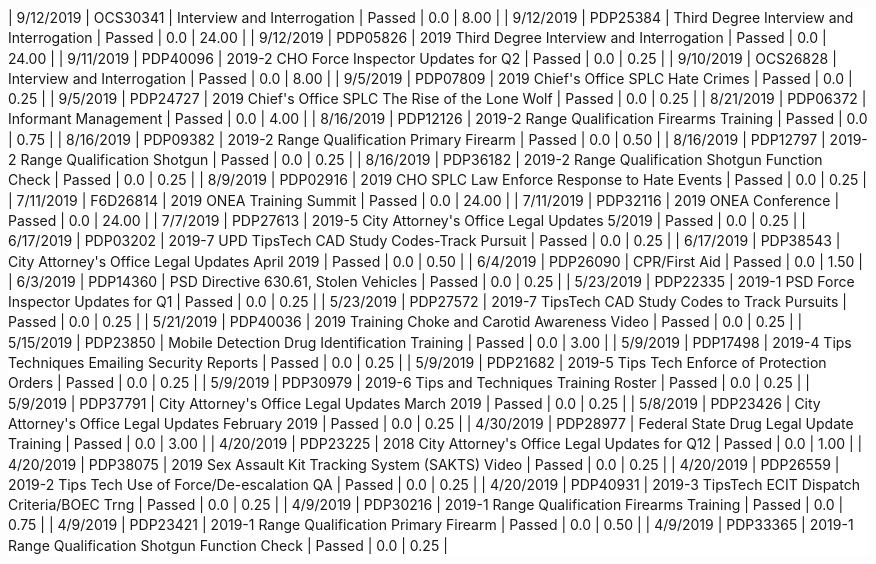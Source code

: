 | 9/12/2019 | OCS30341 | Interview and Interrogation | Passed | 0.0 | 8.00 |
| 9/12/2019 | PDP25384 | Third Degree Interview and Interrogation | Passed | 0.0 | 24.00 |
| 9/12/2019 | PDP05826 | 2019 Third Degree Interview and Interrogation | Passed | 0.0 | 24.00 |
| 9/11/2019 | PDP40096 | 2019-2 CHO Force Inspector Updates for Q2 | Passed | 0.0 | 0.25 |
| 9/10/2019 | OCS26828 | Interview and Interrogation | Passed | 0.0 | 8.00 |
| 9/5/2019 | PDP07809 | 2019 Chief's Office SPLC Hate Crimes | Passed | 0.0 | 0.25 |
| 9/5/2019 | PDP24727 | 2019 Chief's Office SPLC The Rise of the Lone Wolf | Passed | 0.0 | 0.25 |
| 8/21/2019 | PDP06372 | Informant Management | Passed | 0.0 | 4.00 |
| 8/16/2019 | PDP12126 | 2019-2 Range Qualification Firearms Training | Passed | 0.0 | 0.75 |
| 8/16/2019 | PDP09382 | 2019-2 Range Qualification Primary Firearm | Passed | 0.0 | 0.50 |
| 8/16/2019 | PDP12797 | 2019-2 Range Qualification Shotgun | Passed | 0.0 | 0.25 |
| 8/16/2019 | PDP36182 | 2019-2 Range Qualification Shotgun Function Check | Passed | 0.0 | 0.25 |
| 8/9/2019 | PDP02916 | 2019 CHO SPLC Law Enforce Response to Hate Events | Passed | 0.0 | 0.25 |
| 7/11/2019 | F6D26814 | 2019 ONEA Training Summit | Passed | 0.0 | 24.00 |
| 7/11/2019 | PDP32116 | 2019 ONEA Conference | Passed | 0.0 | 24.00 |
| 7/7/2019 | PDP27613 | 2019-5 City Attorney's Office Legal Updates 5/2019 | Passed | 0.0 | 0.25 |
| 6/17/2019 | PDP03202 | 2019-7 UPD TipsTech CAD Study Codes-Track Pursuit | Passed | 0.0 | 0.25 |
| 6/17/2019 | PDP38543 | City Attorney's Office Legal Updates April 2019 | Passed | 0.0 | 0.50 |
| 6/4/2019 | PDP26090 | CPR/First Aid | Passed | 0.0 | 1.50 |
| 6/3/2019 | PDP14360 | PSD Directive 630.61, Stolen Vehicles | Passed | 0.0 | 0.25 |
| 5/23/2019 | PDP22335 | 2019-1 PSD Force Inspector Updates for Q1 | Passed | 0.0 | 0.25 |
| 5/23/2019 | PDP27572 | 2019-7 TipsTech CAD Study Codes to Track Pursuits | Passed | 0.0 | 0.25 |
| 5/21/2019 | PDP40036 | 2019 Training Choke and Carotid Awareness Video | Passed | 0.0 | 0.25 |
| 5/15/2019 | PDP23850 | Mobile Detection Drug Identification Training | Passed | 0.0 | 3.00 |
| 5/9/2019 | PDP17498 | 2019-4 Tips  Techniques Emailing Security Reports | Passed | 0.0 | 0.25 |
| 5/9/2019 | PDP21682 | 2019-5 Tips  Tech Enforce of Protection Orders | Passed | 0.0 | 0.25 |
| 5/9/2019 | PDP30979 | 2019-6 Tips and Techniques Training Roster | Passed | 0.0 | 0.25 |
| 5/9/2019 | PDP37791 | City Attorney's Office Legal Updates March 2019 | Passed | 0.0 | 0.25 |
| 5/8/2019 | PDP23426 | City Attorney's Office Legal Updates February 2019 | Passed | 0.0 | 0.25 |
| 4/30/2019 | PDP28977 | Federal State Drug Legal Update Training | Passed | 0.0 | 3.00 |
| 4/20/2019 | PDP23225 | 2018 City Attorney's Office Legal Updates for Q12 | Passed | 0.0 | 1.00 |
| 4/20/2019 | PDP38075 | 2019 Sex Assault Kit Tracking System (SAKTS) Video | Passed | 0.0 | 0.25 |
| 4/20/2019 | PDP26559 | 2019-2 Tips  Tech Use of Force/De-escalation QA | Passed | 0.0 | 0.25 |
| 4/20/2019 | PDP40931 | 2019-3 TipsTech ECIT Dispatch Criteria/BOEC Trng | Passed | 0.0 | 0.25 |
| 4/9/2019 | PDP30216 | 2019-1 Range Qualification Firearms Training | Passed | 0.0 | 0.75 |
| 4/9/2019 | PDP23421 | 2019-1 Range Qualification Primary Firearm | Passed | 0.0 | 0.50 |
| 4/9/2019 | PDP33365 | 2019-1 Range Qualification Shotgun Function Check | Passed | 0.0 | 0.25 |